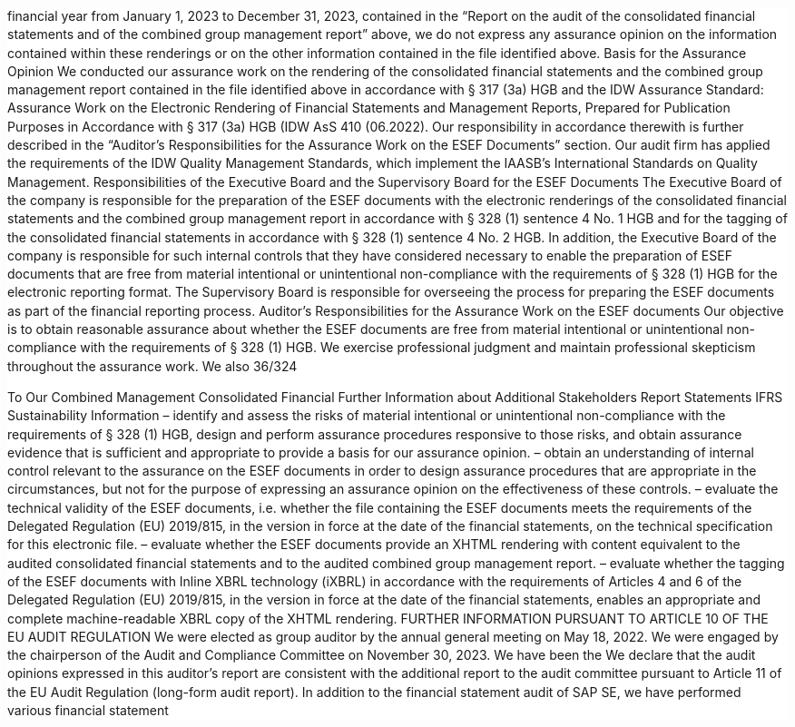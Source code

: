 financial year from January 1, 2023 to December 31, 2023, contained in the “Report on the audit of the
consolidated financial statements and of the combined group management report” above, we do not
express any assurance opinion on the information contained within these renderings or on the other
information contained in the file identified above.
Basis for the Assurance Opinion
We conducted our assurance work on the rendering of the consolidated financial statements and the
combined group management report contained in the file identified above in accordance with
§ 317 (3a) HGB and the IDW Assurance Standard: Assurance Work on the Electronic Rendering of
Financial Statements and Management Reports, Prepared for Publication Purposes in Accordance with
§ 317 (3a) HGB (IDW AsS 410 (06.2022). Our responsibility in accordance therewith is further described
in the “Auditor’s Responsibilities for the Assurance Work on the ESEF Documents” section. Our audit
firm has applied the requirements of the IDW Quality Management Standards, which implement the
IAASB’s International Standards on Quality Management.
Responsibilities of the Executive Board and the Supervisory Board for the ESEF Documents
The Executive Board of the company is responsible for the preparation of the ESEF documents with
the electronic renderings of the consolidated financial statements and the combined group
management report in accordance with § 328 (1) sentence 4 No. 1 HGB and for the tagging of the
consolidated financial statements in accordance with § 328 (1) sentence 4 No. 2 HGB.
In addition, the Executive Board of the company is responsible for such internal controls that they have
considered necessary to enable the preparation of ESEF documents that are free from material
intentional or unintentional non-compliance with the requirements of § 328 (1) HGB for the electronic
reporting format.
The Supervisory Board is responsible for overseeing the process for preparing the ESEF documents as
part of the financial reporting process.
Auditor’s Responsibilities for the Assurance Work on the ESEF documents
Our objective is to obtain reasonable assurance about whether the ESEF documents are free from
material intentional or unintentional non-compliance with the requirements of § 328 (1) HGB. We
exercise professional judgment and maintain professional skepticism throughout the assurance work.
We also
36/324

To Our Combined Management Consolidated Financial Further Information about Additional
Stakeholders Report Statements IFRS Sustainability Information
– identify and assess the risks of material intentional or unintentional non-compliance with the
requirements of § 328 (1) HGB, design and perform assurance procedures responsive to those risks,
and obtain assurance evidence that is sufficient and appropriate to provide a basis for our
assurance opinion.
– obtain an understanding of internal control relevant to the assurance on the ESEF documents in
order to design assurance procedures that are appropriate in the circumstances, but not for the
purpose of expressing an assurance opinion on the effectiveness of these controls.
– evaluate the technical validity of the ESEF documents, i.e. whether the file containing the ESEF
documents meets the requirements of the Delegated Regulation (EU) 2019/815, in the version in
force at the date of the financial statements, on the technical specification for this electronic file.
– evaluate whether the ESEF documents provide an XHTML rendering with content equivalent to the
audited consolidated financial statements and to the audited combined group management report.
– evaluate whether the tagging of the ESEF documents with Inline XBRL technology (iXBRL) in
accordance with the requirements of Articles 4 and 6 of the Delegated Regulation (EU) 2019/815, in
the version in force at the date of the financial statements, enables an appropriate and complete
machine-readable XBRL copy of the XHTML rendering.
FURTHER INFORMATION PURSUANT TO ARTICLE 10 OF THE EU AUDIT
REGULATION
We were elected as group auditor by the annual general meeting on May 18, 2022. We were engaged
by the chairperson of the Audit and Compliance Committee on November 30, 2023. We have been the
We declare that the audit opinions expressed in this auditor’s report are consistent with the additional
report to the audit committee pursuant to Article 11 of the EU Audit Regulation (long-form audit
report).
In addition to the financial statement audit of SAP SE, we have performed various financial statement